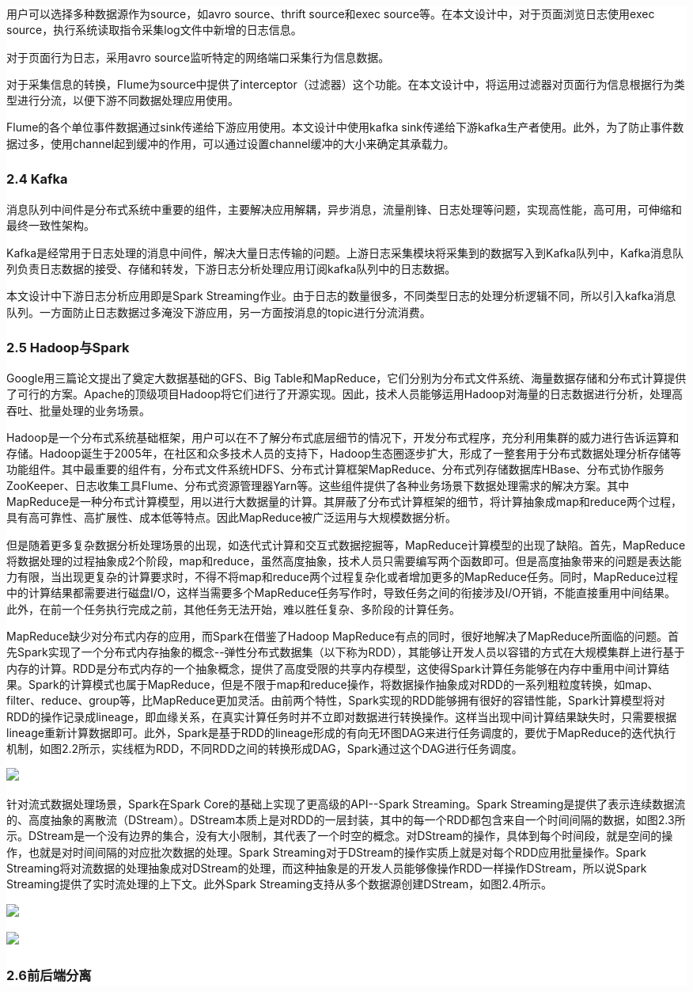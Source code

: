 用户可以选择多种数据源作为source，如avro source、thrift source和exec source等。在本文设计中，对于页面浏览日志使用exec source，执行系统读取指令采集log文件中新增的日志信息。

对于页面行为日志，采用avro source监听特定的网络端口采集行为信息数据。

对于采集信息的转换，Flume为source中提供了interceptor（过滤器）这个功能。在本文设计中，将运用过滤器对页面行为信息根据行为类型进行分流，以便下游不同数据处理应用使用。

Flume的各个单位事件数据通过sink传递给下游应用使用。本文设计中使用kafka sink传递给下游kafka生产者使用。此外，为了防止事件数据过多，使用channel起到缓冲的作用，可以通过设置channel缓冲的大小来确定其承载力。

### 2.4 Kafka

消息队列中间件是分布式系统中重要的组件，主要解决应用解耦，异步消息，流量削锋、日志处理等问题，实现高性能，高可用，可伸缩和最终一致性架构。

Kafka是经常用于日志处理的消息中间件，解决大量日志传输的问题。上游日志采集模块将采集到的数据写入到Kafka队列中，Kafka消息队列负责日志数据的接受、存储和转发，下游日志分析处理应用订阅kafka队列中的日志数据。

本文设计中下游日志分析应用即是Spark Streaming作业。由于日志的数量很多，不同类型日志的处理分析逻辑不同，所以引入kafka消息队列。一方面防止日志数据过多淹没下游应用，另一方面按消息的topic进行分流消费。

### 2.5 Hadoop与Spark

Google用三篇论文提出了奠定大数据基础的GFS、Big Table和MapReduce，它们分别为分布式文件系统、海量数据存储和分布式计算提供了可行的方案。Apache的顶级项目Hadoop将它们进行了开源实现。因此，技术人员能够运用Hadoop对海量的日志数据进行分析，处理高吞吐、批量处理的业务场景。

Hadoop是一个分布式系统基础框架，用户可以在不了解分布式底层细节的情况下，开发分布式程序，充分利用集群的威力进行告诉运算和存储。Hadoop诞生于2005年，在社区和众多技术人员的支持下，Hadoop生态圈逐步扩大，形成了一整套用于分布式数据处理分析存储等功能组件。其中最重要的组件有，分布式文件系统HDFS、分布式计算框架MapReduce、分布式列存储数据库HBase、分布式协作服务ZooKeeper、日志收集工具Flume、分布式资源管理器Yarn等。这些组件提供了各种业务场景下数据处理需求的解决方案。其中MapReduce是一种分布式计算模型，用以进行大数据量的计算。其屏蔽了分布式计算框架的细节，将计算抽象成map和reduce两个过程，具有高可靠性、高扩展性、成本低等特点。因此MapReduce被广泛运用与大规模数据分析。

但是随着更多复杂数据分析处理场景的出现，如迭代式计算和交互式数据挖掘等，MapReduce计算模型的出现了缺陷。首先，MapReduce将数据处理的过程抽象成2个阶段，map和reduce，虽然高度抽象，技术人员只需要编写两个函数即可。但是高度抽象带来的问题是表达能力有限，当出现更复杂的计算要求时，不得不将map和reduce两个过程复杂化或者增加更多的MapReduce任务。同时，MapReduce过程中的计算结果都需要进行磁盘I/O，这样当需要多个MapReduce任务写作时，导致任务之间的衔接涉及I/O开销，不能直接重用中间结果。此外，在前一个任务执行完成之前，其他任务无法开始，难以胜任复杂、多阶段的计算任务。

MapReduce缺少对分布式内存的应用，而Spark在借鉴了Hadoop MapReduce有点的同时，很好地解决了MapReduce所面临的问题。首先Spark实现了一个分布式内存抽象的概念--弹性分布式数据集（以下称为RDD），其能够让开发人员以容错的方式在大规模集群上进行基于内存的计算。RDD是分布式内存的一个抽象概念，提供了高度受限的共享内存模型，这使得Spark计算任务能够在内存中重用中间计算结果。Spark的计算模式也属于MapReduce，但是不限于map和reduce操作，将数据操作抽象成对RDD的一系列粗粒度转换，如map、filter、reduce、group等，比MapReduce更加灵活。由前两个特性，Spark实现的RDD能够拥有很好的容错性能，Spark计算模型将对RDD的操作记录成lineage，即血缘关系，在真实计算任务时并不立即对数据进行转换操作。这样当出现中间计算结果缺失时，只需要根据lineage重新计算数据即可。此外，Spark是基于RDD的lineage形成的有向无环图DAG来进行任务调度的，要优于MapReduce的迭代执行机制，如图2.2所示，实线框为RDD，不同RDD之间的转换形成DAG，Spark通过这个DAG进行任务调度。

![](https://puui.qpic.cn/fans_admin/0/3_1599777765_1559366311701/0)

针对流式数据处理场景，Spark在Spark Core的基础上实现了更高级的API--Spark Streaming。Spark Streaming是提供了表示连续数据流的、高度抽象的离散流（DStream）。DStream本质上是对RDD的一层封装，其中的每一个RDD都包含来自一个时间间隔的数据，如图2.3所示。DStream是一个没有边界的集合，没有大小限制，其代表了一个时空的概念。对DStream的操作，具体到每个时间段，就是空间的操作，也就是对时间间隔的对应批次数据的处理。Spark Streaming对于DStream的操作实质上就是对每个RDD应用批量操作。Spark Streaming将对流数据的处理抽象成对DStream的处理，而这种抽象是的开发人员能够像操作RDD一样操作DStream，所以说Spark Streaming提供了实时流处理的上下文。此外Spark Streaming支持从多个数据源创建DStream，如图2.4所示。

![](https://puui.qpic.cn/fans_admin/0/3_1599777765_1559366347719/0)

![](https://puui.qpic.cn/fans_admin/0/3_1599777765_1559366361643/0)

### 2.6前后端分离
